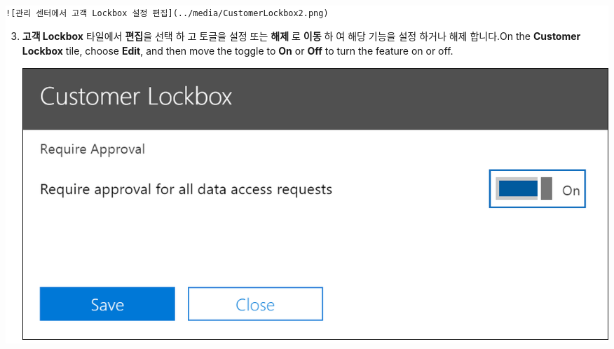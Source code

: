     ![관리 센터에서 고객 Lockbox 설정 편집](../media/CustomerLockbox2.png)

3. <span data-ttu-id="6a41e-140">**고객 Lockbox** 타일에서 **편집**을 선택 하 고 토글을 설정 또는 **해제** 로 **이동** 하 여 해당 기능을 설정 하거나 해제 합니다.</span><span class="sxs-lookup"><span data-stu-id="6a41e-140">On the **Customer Lockbox** tile, choose **Edit**, and then move the toggle to **On** or **Off** to turn the feature on or off.</span></span>

    ![Require approval for Customer Lockbox](../media/CustomerLockbox4.png)
